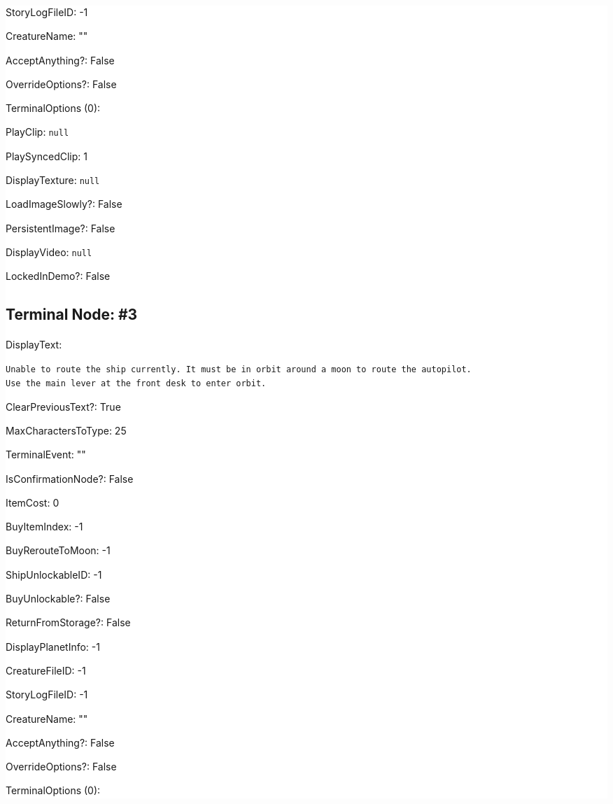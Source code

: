 StoryLogFileID: -1

CreatureName: ""

AcceptAnything?: False

OverrideOptions?: False

TerminalOptions (0):

PlayClip: `null`

PlaySyncedClip: 1

DisplayTexture: `null`

LoadImageSlowly?: False

PersistentImage?: False

DisplayVideo: `null`

LockedInDemo?: False

## Terminal Node: #3

DisplayText:

    Unable to route the ship currently. It must be in orbit around a moon to route the autopilot.
    Use the main lever at the front desk to enter orbit.

ClearPreviousText?: True

MaxCharactersToType: 25

TerminalEvent: ""

IsConfirmationNode?: False

ItemCost: 0

BuyItemIndex: -1

BuyRerouteToMoon: -1

ShipUnlockableID: -1

BuyUnlockable?: False

ReturnFromStorage?: False

DisplayPlanetInfo: -1

CreatureFileID: -1

StoryLogFileID: -1

CreatureName: ""

AcceptAnything?: False

OverrideOptions?: False

TerminalOptions (0):
